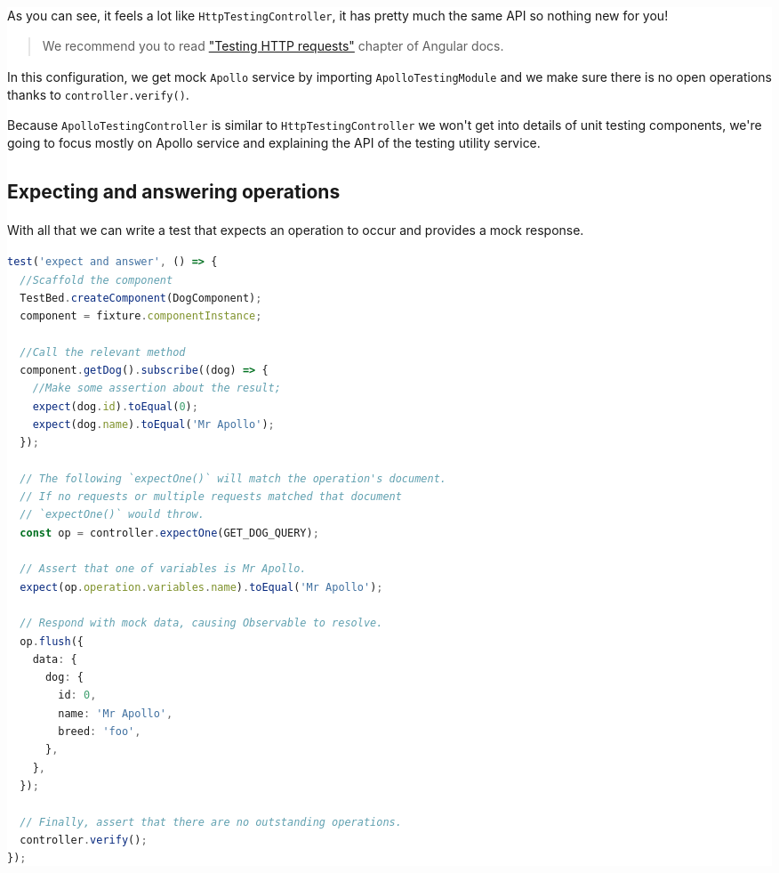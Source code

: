 As you can see, it feels a lot like `HttpTestingController`, it has pretty much the same API so nothing new for you!

> We recommend you to read ["Testing HTTP requests"](https://angular.io/guide/http#testing-http-requests) chapter of Angular docs.

In this configuration, we get mock `Apollo` service by importing `ApolloTestingModule` and we make sure there is no open operations thanks to `controller.verify()`.

Because `ApolloTestingController` is similar to `HttpTestingController` we won't get into details of unit testing components, we're going to focus mostly on Apollo service and explaining the API of the testing utility service.

## Expecting and answering operations

With all that we can write a test that expects an operation to occur and provides a mock response.

```typescript
test('expect and answer', () => {
  //Scaffold the component
  TestBed.createComponent(DogComponent);
  component = fixture.componentInstance;

  //Call the relevant method
  component.getDog().subscribe((dog) => {
    //Make some assertion about the result;
    expect(dog.id).toEqual(0);
    expect(dog.name).toEqual('Mr Apollo');
  });

  // The following `expectOne()` will match the operation's document.
  // If no requests or multiple requests matched that document
  // `expectOne()` would throw.
  const op = controller.expectOne(GET_DOG_QUERY);

  // Assert that one of variables is Mr Apollo.
  expect(op.operation.variables.name).toEqual('Mr Apollo');

  // Respond with mock data, causing Observable to resolve.
  op.flush({
    data: {
      dog: {
        id: 0,
        name: 'Mr Apollo',
        breed: 'foo',
      },
    },
  });

  // Finally, assert that there are no outstanding operations.
  controller.verify();
});
```
